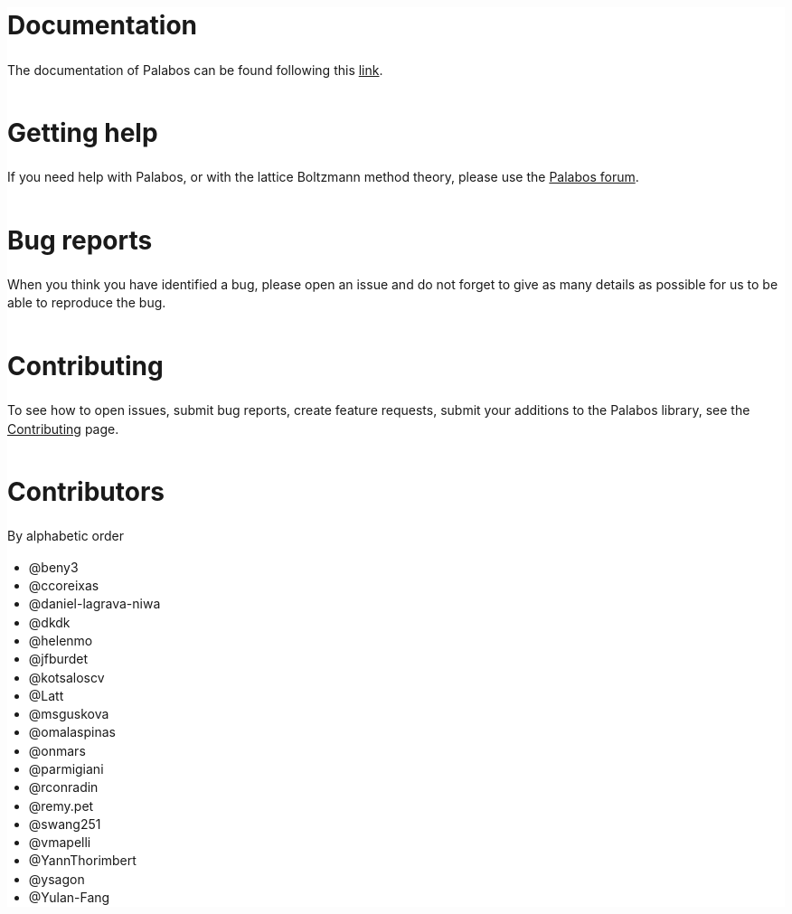 # Documentation

The documentation of Palabos can be found following this [link](https://palabos.unige.ch/get-started/palabos-documentation/).

# Getting help

If you need help with Palabos, or with the lattice Boltzmann method theory, please use the [Palabos forum](http://palabos-forum.unige.ch/).


# Bug reports

When you think you have identified a bug, please open an issue and do not forget to give as many details as possible for us to be able to
reproduce the bug.

# Contributing

To see how to open issues, submit bug reports, create feature requests, submit your additions to the Palabos library, see the [Contributing](https://gitlab.com/unigespc/palabos/blob/master/CONTRIBUTING.md) page.

# Contributors

By alphabetic order

* @beny3
* @ccoreixas
* @daniel-lagrava-niwa
* @dkdk
* @helenmo
* @jfburdet
* @kotsaloscv
* @Latt
* @msguskova
* @omalaspinas
* @onmars
* @parmigiani
* @rconradin
* @remy.pet
* @swang251 
* @vmapelli
* @YannThorimbert
* @ysagon
* @Yulan-Fang


